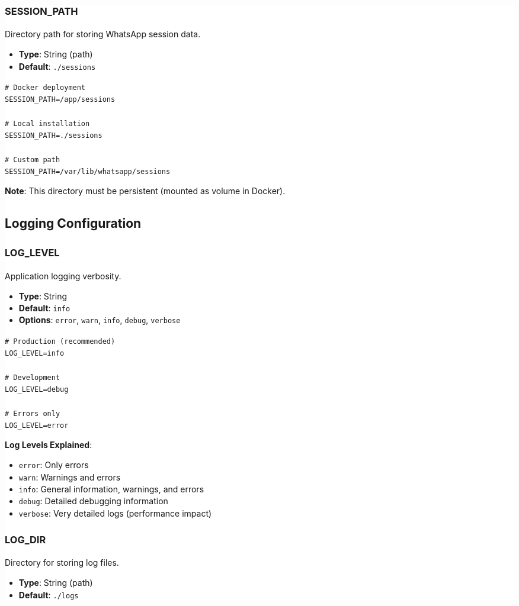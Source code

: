 ### SESSION_PATH

Directory path for storing WhatsApp session data.

- **Type**: String (path)
- **Default**: `./sessions`

```env
# Docker deployment
SESSION_PATH=/app/sessions

# Local installation
SESSION_PATH=./sessions

# Custom path
SESSION_PATH=/var/lib/whatsapp/sessions
```

**Note**: This directory must be persistent (mounted as volume in Docker).

## Logging Configuration

### LOG_LEVEL

Application logging verbosity.

- **Type**: String
- **Default**: `info`
- **Options**: `error`, `warn`, `info`, `debug`, `verbose`

```env
# Production (recommended)
LOG_LEVEL=info

# Development
LOG_LEVEL=debug

# Errors only
LOG_LEVEL=error
```

**Log Levels Explained**:
- `error`: Only errors
- `warn`: Warnings and errors
- `info`: General information, warnings, and errors
- `debug`: Detailed debugging information
- `verbose`: Very detailed logs (performance impact)

### LOG_DIR

Directory for storing log files.

- **Type**: String (path)
- **Default**: `./logs`
